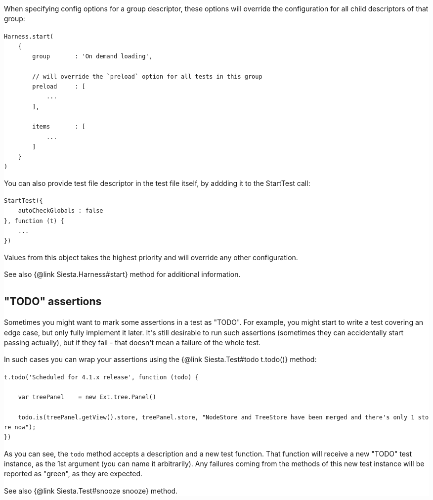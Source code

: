 When specifying config options for a group descriptor, these options will override the configuration for all child descriptors of that group:

    Harness.start(
        {
            group       : 'On demand loading',
            
            // will override the `preload` option for all tests in this group
            preload     : [
                ...
            ],
            
            items       : [
                ...
            ]
        }
    )
    
You can also provide test file descriptor in the test file itself, by addding it to the StartTest call:

    StartTest({
        autoCheckGlobals : false
    }, function (t) {
        ...
    }) 
    
Values from this object takes the highest priority and will override any other configuration.  

See also {@link Siesta.Harness#start} method for additional information.


"TODO" assertions
---------

Sometimes you might want to mark some assertions in a test as "TODO". For example, you might start to write a test covering an edge case,
but only fully implement it later. It's still desirable to run such assertions (sometimes they can accidentally start passing actually), 
but if they fail - that doesn't mean a failure of the whole test.

In such cases you can wrap your assertions using the {@link Siesta.Test#todo t.todo()} method:

    t.todo('Scheduled for 4.1.x release', function (todo) {
    
        var treePanel    = new Ext.tree.Panel()
    
        todo.is(treePanel.getView().store, treePanel.store, "NodeStore and TreeStore have been merged and there's only 1 store now");
    })
    
As you can see, the `todo` method accepts a description and a new test function. That function will receive a new "TODO" test instance, as the 1st argument
(you can name it arbitrarily). Any failures coming from the methods of this new test instance will be reported as "green", as they are expected.

See also {@link Siesta.Test#snooze snooze} method.
 
